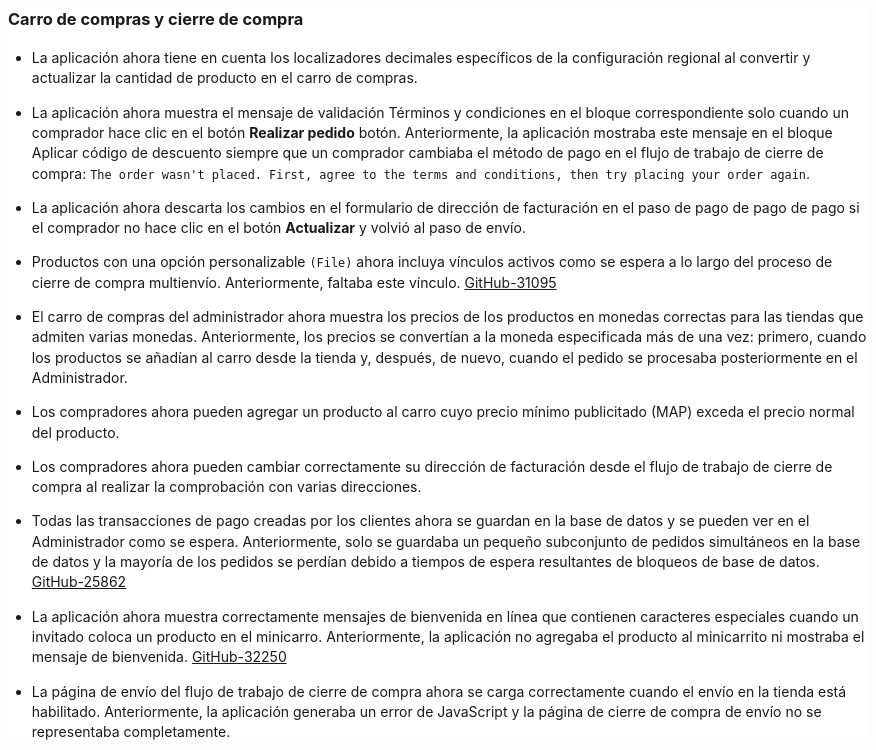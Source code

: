 ### Carro de compras y cierre de compra



* La aplicación ahora tiene en cuenta los localizadores decimales específicos de la configuración regional al convertir y actualizar la cantidad de producto en el carro de compras.



* La aplicación ahora muestra el mensaje de validación Términos y condiciones en el bloque correspondiente solo cuando un comprador hace clic en el botón **Realizar pedido** botón. Anteriormente, la aplicación mostraba este mensaje en el bloque Aplicar código de descuento siempre que un comprador cambiaba el método de pago en el flujo de trabajo de cierre de compra: `The order wasn't placed. First, agree to the terms and conditions, then try placing your order again`.



* La aplicación ahora descarta los cambios en el formulario de dirección de facturación en el paso de pago de pago de pago si el comprador no hace clic en el botón **Actualizar** y volvió al paso de envío.



* Productos con una opción personalizable `(File)` ahora incluya vínculos activos como se espera a lo largo del proceso de cierre de compra multienvío. Anteriormente, faltaba este vínculo. [GitHub-31095](https://github.com/magento/magento2/issues/31095)



* El carro de compras del administrador ahora muestra los precios de los productos en monedas correctas para las tiendas que admiten varias monedas. Anteriormente, los precios se convertían a la moneda especificada más de una vez: primero, cuando los productos se añadían al carro desde la tienda y, después, de nuevo, cuando el pedido se procesaba posteriormente en el Administrador.



* Los compradores ahora pueden agregar un producto al carro cuyo precio mínimo publicitado (MAP) exceda el precio normal del producto.



* Los compradores ahora pueden cambiar correctamente su dirección de facturación desde el flujo de trabajo de cierre de compra al realizar la comprobación con varias direcciones.



* Todas las transacciones de pago creadas por los clientes ahora se guardan en la base de datos y se pueden ver en el Administrador como se espera. Anteriormente, solo se guardaba un pequeño subconjunto de pedidos simultáneos en la base de datos y la mayoría de los pedidos se perdían debido a tiempos de espera resultantes de bloqueos de base de datos. [GitHub-25862](https://github.com/magento/magento2/issues/25862)



* La aplicación ahora muestra correctamente mensajes de bienvenida en línea que contienen caracteres especiales cuando un invitado coloca un producto en el minicarro. Anteriormente, la aplicación no agregaba el producto al minicarrito ni mostraba el mensaje de bienvenida. [GitHub-32250](https://github.com/magento/magento2/issues/32250)



* La página de envío del flujo de trabajo de cierre de compra ahora se carga correctamente cuando el envío en la tienda está habilitado. Anteriormente, la aplicación generaba un error de JavaScript y la página de cierre de compra de envío no se representaba completamente.
